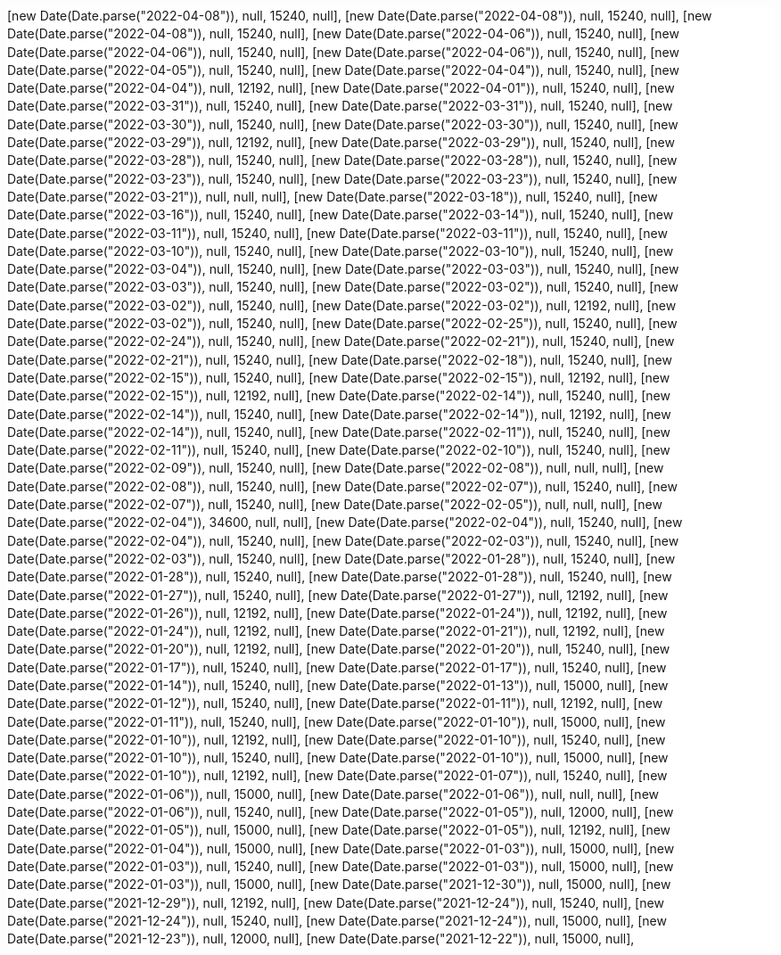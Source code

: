 [new Date(Date.parse("2022-04-08")), null, 15240, null], [new Date(Date.parse("2022-04-08")), null, 15240, null], [new Date(Date.parse("2022-04-08")), null, 15240, null], [new Date(Date.parse("2022-04-06")), null, 15240, null], [new Date(Date.parse("2022-04-06")), null, 15240, null], [new Date(Date.parse("2022-04-06")), null, 15240, null], [new Date(Date.parse("2022-04-05")), null, 15240, null], [new Date(Date.parse("2022-04-04")), null, 15240, null], [new Date(Date.parse("2022-04-04")), null, 12192, null], [new Date(Date.parse("2022-04-01")), null, 15240, null], [new Date(Date.parse("2022-03-31")), null, 15240, null], [new Date(Date.parse("2022-03-31")), null, 15240, null], [new Date(Date.parse("2022-03-30")), null, 15240, null], [new Date(Date.parse("2022-03-30")), null, 15240, null], [new Date(Date.parse("2022-03-29")), null, 12192, null], [new Date(Date.parse("2022-03-29")), null, 15240, null], [new Date(Date.parse("2022-03-28")), null, 15240, null], [new Date(Date.parse("2022-03-28")), null, 15240, null], [new Date(Date.parse("2022-03-23")), null, 15240, null], [new Date(Date.parse("2022-03-23")), null, 15240, null], [new Date(Date.parse("2022-03-21")), null, null, null], [new Date(Date.parse("2022-03-18")), null, 15240, null], [new Date(Date.parse("2022-03-16")), null, 15240, null], [new Date(Date.parse("2022-03-14")), null, 15240, null], [new Date(Date.parse("2022-03-11")), null, 15240, null], [new Date(Date.parse("2022-03-11")), null, 15240, null], [new Date(Date.parse("2022-03-10")), null, 15240, null], [new Date(Date.parse("2022-03-10")), null, 15240, null], [new Date(Date.parse("2022-03-04")), null, 15240, null], [new Date(Date.parse("2022-03-03")), null, 15240, null], [new Date(Date.parse("2022-03-03")), null, 15240, null], [new Date(Date.parse("2022-03-02")), null, 15240, null], [new Date(Date.parse("2022-03-02")), null, 15240, null], [new Date(Date.parse("2022-03-02")), null, 12192, null], [new Date(Date.parse("2022-03-02")), null, 15240, null], [new Date(Date.parse("2022-02-25")), null, 15240, null], [new Date(Date.parse("2022-02-24")), null, 15240, null], [new Date(Date.parse("2022-02-21")), null, 15240, null], [new Date(Date.parse("2022-02-21")), null, 15240, null], [new Date(Date.parse("2022-02-18")), null, 15240, null], [new Date(Date.parse("2022-02-15")), null, 15240, null], [new Date(Date.parse("2022-02-15")), null, 12192, null], [new Date(Date.parse("2022-02-15")), null, 12192, null], [new Date(Date.parse("2022-02-14")), null, 15240, null], [new Date(Date.parse("2022-02-14")), null, 15240, null], [new Date(Date.parse("2022-02-14")), null, 12192, null], [new Date(Date.parse("2022-02-14")), null, 15240, null], [new Date(Date.parse("2022-02-11")), null, 15240, null], [new Date(Date.parse("2022-02-11")), null, 15240, null], [new Date(Date.parse("2022-02-10")), null, 15240, null], [new Date(Date.parse("2022-02-09")), null, 15240, null], [new Date(Date.parse("2022-02-08")), null, null, null], [new Date(Date.parse("2022-02-08")), null, 15240, null], [new Date(Date.parse("2022-02-07")), null, 15240, null], [new Date(Date.parse("2022-02-07")), null, 15240, null], [new Date(Date.parse("2022-02-05")), null, null, null], [new Date(Date.parse("2022-02-04")), 34600, null, null], [new Date(Date.parse("2022-02-04")), null, 15240, null], [new Date(Date.parse("2022-02-04")), null, 15240, null], [new Date(Date.parse("2022-02-03")), null, 15240, null], [new Date(Date.parse("2022-02-03")), null, 15240, null], [new Date(Date.parse("2022-01-28")), null, 15240, null], [new Date(Date.parse("2022-01-28")), null, 15240, null], [new Date(Date.parse("2022-01-28")), null, 15240, null], [new Date(Date.parse("2022-01-27")), null, 15240, null], [new Date(Date.parse("2022-01-27")), null, 12192, null], [new Date(Date.parse("2022-01-26")), null, 12192, null], [new Date(Date.parse("2022-01-24")), null, 12192, null], [new Date(Date.parse("2022-01-24")), null, 12192, null], [new Date(Date.parse("2022-01-21")), null, 12192, null], [new Date(Date.parse("2022-01-20")), null, 12192, null], [new Date(Date.parse("2022-01-20")), null, 15240, null], [new Date(Date.parse("2022-01-17")), null, 15240, null], [new Date(Date.parse("2022-01-17")), null, 15240, null], [new Date(Date.parse("2022-01-14")), null, 15240, null], [new Date(Date.parse("2022-01-13")), null, 15000, null], [new Date(Date.parse("2022-01-12")), null, 15240, null], [new Date(Date.parse("2022-01-11")), null, 12192, null], [new Date(Date.parse("2022-01-11")), null, 15240, null], [new Date(Date.parse("2022-01-10")), null, 15000, null], [new Date(Date.parse("2022-01-10")), null, 12192, null], [new Date(Date.parse("2022-01-10")), null, 15240, null], [new Date(Date.parse("2022-01-10")), null, 15240, null], [new Date(Date.parse("2022-01-10")), null, 15000, null], [new Date(Date.parse("2022-01-10")), null, 12192, null], [new Date(Date.parse("2022-01-07")), null, 15240, null], [new Date(Date.parse("2022-01-06")), null, 15000, null], [new Date(Date.parse("2022-01-06")), null, null, null], [new Date(Date.parse("2022-01-06")), null, 15240, null], [new Date(Date.parse("2022-01-05")), null, 12000, null], [new Date(Date.parse("2022-01-05")), null, 15000, null], [new Date(Date.parse("2022-01-05")), null, 12192, null], [new Date(Date.parse("2022-01-04")), null, 15000, null], [new Date(Date.parse("2022-01-03")), null, 15000, null], [new Date(Date.parse("2022-01-03")), null, 15240, null], [new Date(Date.parse("2022-01-03")), null, 15000, null], [new Date(Date.parse("2022-01-03")), null, 15000, null], [new Date(Date.parse("2021-12-30")), null, 15000, null], [new Date(Date.parse("2021-12-29")), null, 12192, null], [new Date(Date.parse("2021-12-24")), null, 15240, null], [new Date(Date.parse("2021-12-24")), null, 15240, null], [new Date(Date.parse("2021-12-24")), null, 15000, null], [new Date(Date.parse("2021-12-23")), null, 12000, null], [new Date(Date.parse("2021-12-22")), null, 15000, null],
